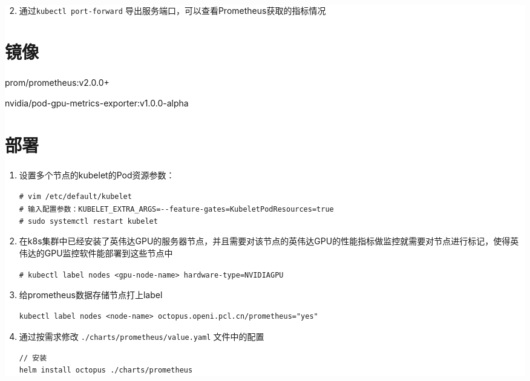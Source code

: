 2. 通过`kubectl port-forward` 导出服务端口，可以查看Prometheus获取的指标情况

# 镜像

prom/prometheus:v2.0.0+

nvidia/pod-gpu-metrics-exporter:v1.0.0-alpha

# 部署

1. 设置多个节点的kubelet的Pod资源参数：

    ```
    # vim /etc/default/kubelet
    # 输入配置参数：KUBELET_EXTRA_ARGS=--feature-gates=KubeletPodResources=true
    # sudo systemctl restart kubelet
    ```

2. 在k8s集群中已经安装了英伟达GPU的服务器节点，并且需要对该节点的英伟达GPU的性能指标做监控就需要对节点进行标记，使得英伟达的GPU监控软件能部署到这些节点中

    ```
    # kubectl label nodes <gpu-node-name> hardware-type=NVIDIAGPU
    ```

3. 给prometheus数据存储节点打上label
   
    ```
    kubectl label nodes <node-name> octopus.openi.pcl.cn/prometheus="yes"
    ```
   
4. 通过按需求修改 `./charts/prometheus/value.yaml` 文件中的配置
  
    ```
    // 安装
    helm install octopus ./charts/prometheus
    ```
